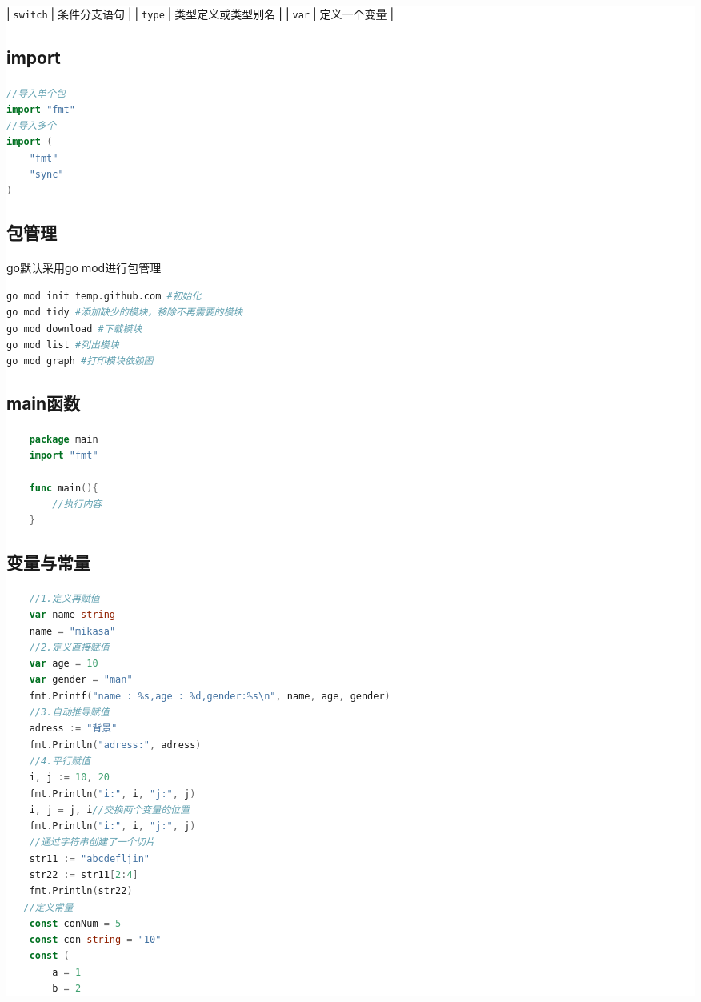 | `switch`   | 条件分支语句                             |
| `type`     | 类型定义或类型别名                       |
| `var`      | 定义一个变量                             |
## import
```go
//导入单个包
import "fmt"
//导入多个
import (
    "fmt"
    "sync"
)
```
## 包管理
go默认采用go mod进行包管理
```bash
go mod init temp.github.com #初始化
go mod tidy #添加缺少的模块，移除不再需要的模块
go mod download #下载模块
go mod list #列出模块
go mod graph #打印模块依赖图
```
## main函数
```go
    package main
    import "fmt"

    func main(){
        //执行内容
    }
```
## 变量与常量
```go
    //1.定义再赋值
	var name string
	name = "mikasa"
	//2.定义直接赋值
	var age = 10
	var gender = "man"
	fmt.Printf("name : %s,age : %d,gender:%s\n", name, age, gender)
    //3.自动推导赋值
	adress := "背景"
	fmt.Println("adress:", adress)
    //4.平行赋值
	i, j := 10, 20
	fmt.Println("i:", i, "j:", j)
	i, j = j, i//交换两个变量的位置
	fmt.Println("i:", i, "j:", j)
    //通过字符串创建了一个切片
	str11 := "abcdefljin"
	str22 := str11[2:4]
	fmt.Println(str22)
   //定义常量
	const conNum = 5
	const con string = "10"
	const (
		a = 1
		b = 2
```